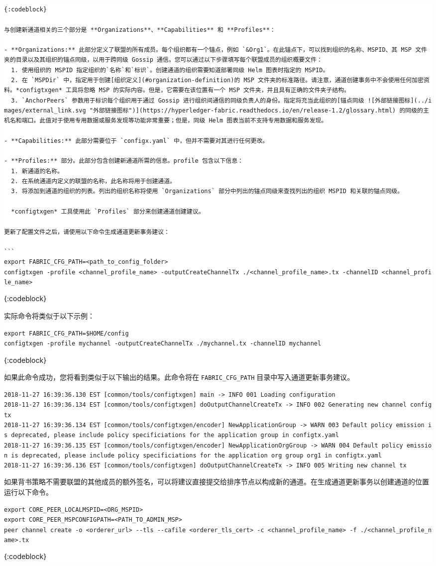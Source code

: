```
{:codeblock}

与创建新通道相关的三个部分是 **Organizations**、**Capabilities** 和 **Profiles**：

- **Organizations:** 此部分定义了联盟的所有成员。每个组织都有一个锚点，例如 `&Org1`。在此锚点下，可以找到组织的名称、MSPID、其 MSP 文件夹的目录以及其组织的锚点同级，以用于跨同级 Gossip 通信。您可以通过以下步骤填写每个联盟成员的组织概要文件：
  1. 使用组织的 MSPID 指定组织的`名称`和`标识`。创建通道的组织需要知道部署同级 Helm 图表时指定的 MSPID。
  2. 在 `MSPDir` 中，指定用于创建[组织定义](#organization-definition)的 MSP 文件夹的标准路径。请注意，通道创建事务中不会使用任何加密资料。*configtxgen* 工具将忽略 MSP 的实际内容。但是，它需要在该位置有一个 MSP 文件夹，并且具有正确的文件夹子结构。
  3. `AnchorPeers` 参数用于标识每个组织用于通过 Gossip 进行组织间通信的同级负责人的身份。指定将充当此组织的[锚点同级 ![外部链接图标](../images/external_link.svg "外部链接图标")](https://hyperledger-fabric.readthedocs.io/en/release-1.2/glossary.html) 的同级的主机名和端口。此值对于使用专用数据或服务发现等功能非常重要；但是，同级 Helm 图表当前不支持专用数据和服务发现。

- **Capabilities:** 此部分需要位于 `configx.yaml` 中，但并不需要对其进行任何更改。

- **Profiles:** 部分。此部分包含创建新通道所需的信息。profile 包含以下信息：
  1. 新通道的名称。
  2. 在系统通道内定义的联盟的名称，此名称将用于创建通道。
  3. 将添加到通道的组织的列表。列出的组织名称将使用 `Organizations` 部分中列出的锚点同级来查找列出的组织 MSPID 和关联的锚点同级。

  *configtxgen* 工具使用此 `Profiles` 部分来创建通道创建建议。

更新了配置文件之后，请使用以下命令生成通道更新事务建议：

``` 
export FABRIC_CFG_PATH=<path_to_config_folder>
configtxgen -profile <channel_profile_name> -outputCreateChannelTx ./<channel_profile_name>.tx -channelID <channel_profile_name>
```
{:codeblock}

实际命令将类似于以下示例：
``` 
export FABRIC_CFG_PATH=$HOME/config
configtxgen -profile mychannel -outputCreateChannelTx ./mychannel.tx -channelID mychannel
```
{:codeblock}


如果此命令成功，您将看到类似于以下输出的结果。此命令将在 `FABRIC_CFG_PATH` 目录中写入通道更新事务建议。

```
2018-11-27 16:39:36.130 EST [common/tools/configtxgen] main -> INFO 001 Loading configuration
2018-11-27 16:39:36.134 EST [common/tools/configtxgen] doOutputChannelCreateTx -> INFO 002 Generating new channel configtx
2018-11-27 16:39:36.134 EST [common/tools/configtxgen/encoder] NewApplicationGroup -> WARN 003 Default policy emission is deprecated, please include policy specificiations for the application group in configtx.yaml
2018-11-27 16:39:36.135 EST [common/tools/configtxgen/encoder] NewApplicationOrgGroup -> WARN 004 Default policy emission is deprecated, please include policy specificiations for the application org group org1 in configtx.yaml
2018-11-27 16:39:36.136 EST [common/tools/configtxgen] doOutputChannelCreateTx -> INFO 005 Writing new channel tx
```

如果背书策略不需要联盟的其他成员的额外签名，可以将建议直接提交给排序节点以构成新的通道。在生成通道更新事务以创建通道的位置运行以下命令。

```
export CORE_PEER_LOCALMSPID=<ORG_MSPID>
export CORE_PEER_MSPCONFIGPATH=<PATH_TO_ADMIN_MSP>
peer channel create -o <orderer_url> --tls --cafile <orderer_tls_cert> -c <channel_profile_name> -f ./<channel_profile_name>.tx
```
{:codeblock}
```